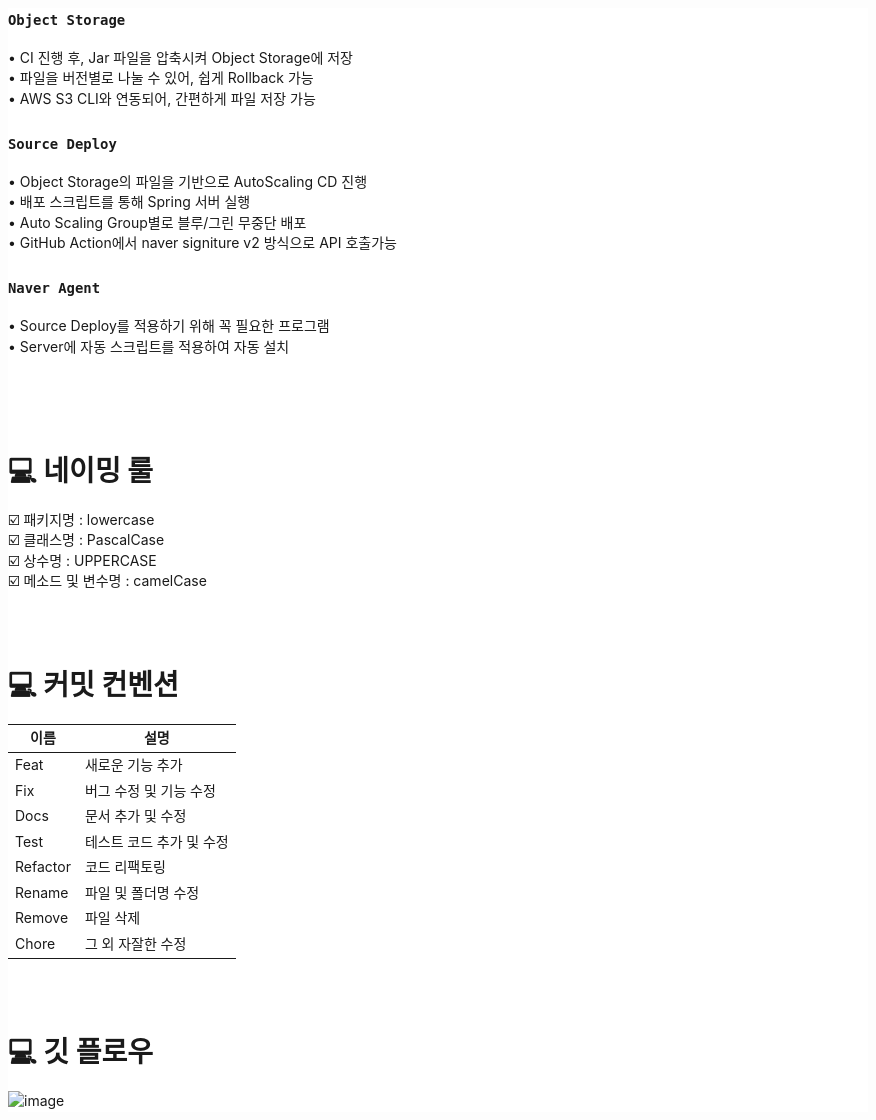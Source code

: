 ### __```Object Storage```__ 
 • CI 진행 후, Jar 파일을 압축시켜 Object Storage에 저장  
 • 파일을 버전별로 나눌 수 있어, 쉽게 Rollback 가능  
 • AWS S3 CLI와 연동되어, 간편하게 파일 저장 가능

### __```Source Deploy```__ 
 • Object Storage의 파일을 기반으로 AutoScaling CD 진행  
 • 배포 스크립트를 통해 Spring 서버 실행  
 • Auto Scaling Group별로 블루/그린 무중단 배포  
 • GitHub Action에서 naver signiture v2 방식으로 API 호출가능

### __```Naver Agent```__ 
 • Source Deploy를 적용하기 위해 꼭 필요한 프로그램  
 • Server에 자동 스크립트를 적용하여 자동 설치

<br>
<br> 

# 💻 네이밍 룰
☑️ 패키지명 : lowercase  
☑️ 클래스명 : PascalCase  
☑️ 상수명 : UPPERCASE   
☑️ 메소드 및 변수명 : camelCase 
 
<br>

# 💻 커밋 컨벤션

| 이름      | 설명            |
|-----------|-----------------|
| Feat      | 새로운 기능 추가       |
| Fix       | 버그 수정 및 기능 수정  |
| Docs  | 문서 추가 및 수정 |
| Test      | 테스트 코드 추가 및 수정    |
| Refactor     | 코드 리팩토링 |
| Rename     | 파일 및 폴더명 수정 |
| Remove     | 파일 삭제 |
| Chore     | 그 외 자잘한 수정 |

<br>

# 💻 깃 플로우
![image](https://github.com/Team-baebae/baebae-BE/assets/59834576/8abd2da1-bf0d-4056-bb51-dfc2b8833d9b)



